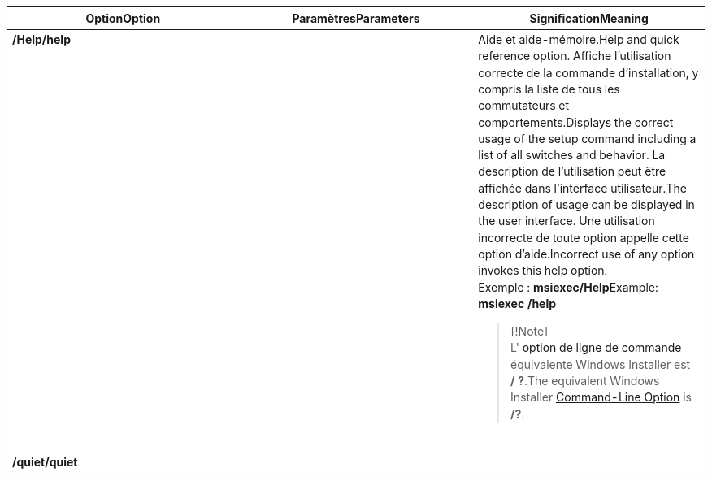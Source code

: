 

<table>
<colgroup>
<col style="width: 33%" />
<col style="width: 33%" />
<col style="width: 33%" />
</colgroup>
<thead>
<tr class="header">
<th><span data-ttu-id="56caa-113">Option</span><span class="sxs-lookup"><span data-stu-id="56caa-113">Option</span></span></th>
<th><span data-ttu-id="56caa-114">Paramètres</span><span class="sxs-lookup"><span data-stu-id="56caa-114">Parameters</span></span></th>
<th><span data-ttu-id="56caa-115">Signification</span><span class="sxs-lookup"><span data-stu-id="56caa-115">Meaning</span></span></th>
</tr>
</thead>
<tbody>
<tr class="odd">
<td><span data-ttu-id="56caa-116"><strong>/Help</strong></span><span class="sxs-lookup"><span data-stu-id="56caa-116"><strong>/help</strong></span></span></td>
<td> </td>
<td><span data-ttu-id="56caa-117">Aide et aide-mémoire.</span><span class="sxs-lookup"><span data-stu-id="56caa-117">Help and quick reference option.</span></span> <span data-ttu-id="56caa-118">Affiche l’utilisation correcte de la commande d’installation, y compris la liste de tous les commutateurs et comportements.</span><span class="sxs-lookup"><span data-stu-id="56caa-118">Displays the correct usage of the setup command including a list of all switches and behavior.</span></span> <span data-ttu-id="56caa-119">La description de l’utilisation peut être affichée dans l’interface utilisateur.</span><span class="sxs-lookup"><span data-stu-id="56caa-119">The description of usage can be displayed in the user interface.</span></span> <span data-ttu-id="56caa-120">Une utilisation incorrecte de toute option appelle cette option d’aide.</span><span class="sxs-lookup"><span data-stu-id="56caa-120">Incorrect use of any option invokes this help option.</span></span><br/> <span data-ttu-id="56caa-121">Exemple : <strong>msiexec/Help</strong></span><span class="sxs-lookup"><span data-stu-id="56caa-121">Example: <strong>msiexec /help</strong></span></span><br/>
<blockquote>
[!Note]<br />
<span data-ttu-id="56caa-122">L' <a href="command-line-options.md">option de ligne de commande</a> équivalente Windows Installer est <strong>/ ?</strong>.</span><span class="sxs-lookup"><span data-stu-id="56caa-122">The equivalent Windows Installer <a href="command-line-options.md">Command-Line Option</a> is <strong>/?</strong>.</span></span>
</blockquote>
<br/></td>
</tr>
<tr class="even">
<td><span data-ttu-id="56caa-123"><strong>/quiet</strong></span><span class="sxs-lookup"><span data-stu-id="56caa-123"><strong>/quiet</strong></span></span></td>
<td> </td>